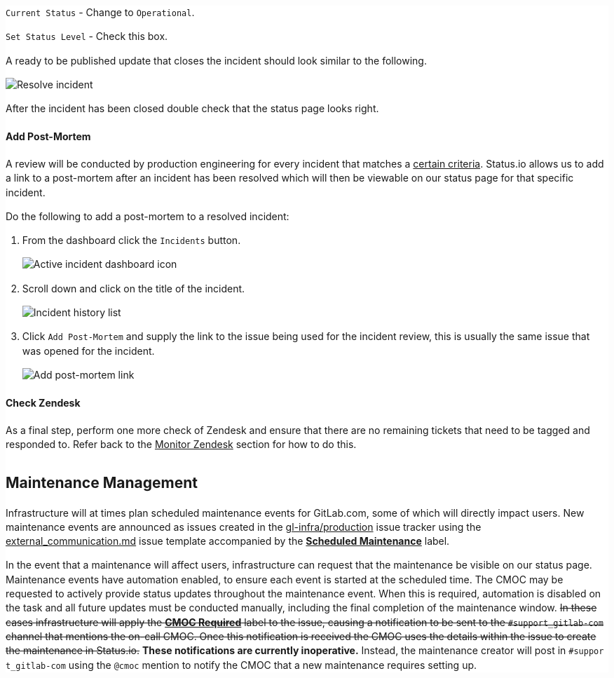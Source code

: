 `Current Status` - Change to `Operational`.

`Set Status Level` - Check this box.

A ready to be published update that closes the incident should look similar to the following.

![Resolve incident](/images/support/cmoc_resolve_incident.png)

After the incident has been closed double check that the status page looks right.

#### Add Post-Mortem

A review will be conducted by production engineering for every incident that matches a [certain criteria](/handbook/engineering/infrastructure/incident-management/#incident-review). Status.io allows us to add a link to a post-mortem after an incident has been resolved which will then be viewable on our status page for that specific incident.

Do the following to add a post-mortem to a resolved incident:

1. From the dashboard click the `Incidents` button.

   ![Active incident dashboard icon](/images/support/cmoc_update_incident_dashboard.png)

1. Scroll down and click on the title of the incident.

   ![Incident history list](/images/support/cmoc_post_mortem_incident_list.png)

1. Click `Add Post-Mortem` and supply the link to the issue being used for the incident review, this is usually the same issue that was opened for the incident.

   ![Add post-mortem link](/images/support/cmoc_add_post_mortem.png)

#### Check Zendesk

As a final step, perform one more check of Zendesk and ensure that there are no remaining tickets that need to be tagged and responded to. Refer back to the [Monitor Zendesk](#monitor-zendesk) section for how to do this.

## Maintenance Management

Infrastructure will at times plan scheduled maintenance events for GitLab.com, some of which will directly impact users. New maintenance events are announced as issues created in the [gl-infra/production](https://gitlab.com/gitlab-com/gl-infra/production/-/issues) issue tracker using the [external_communication.md](https://gitlab.com/gitlab-com/gl-infra/production/-/blob/master/.gitlab/issue_templates/external_communication.md) issue template accompanied by the [**Scheduled Maintenance**](https://gitlab.com/gitlab-com/gl-infra/production/-/labels?utf8=%E2%9C%93&subscribed=&search=scheduled+maintenance) label.

In the event that a maintenance will affect users, infrastructure can request that the maintenance be visible on our status page. Maintenance events have automation enabled, to ensure each event is started at the scheduled time.  The CMOC may be requested to actively provide  status updates throughout the maintenance event. When this is required, automation is disabled on the task and all future updates must be conducted manually, including the final completion of the maintenance window. ~~In these cases infrastructure will apply the [**CMOC Required**](https://gitlab.com/gitlab-com/gl-infra/production/-/labels?utf8=%E2%9C%93&subscribed=&search=cmoc+required) label to the issue, causing a notification to be sent to the `#support_gitlab-com` channel that mentions the on-call CMOC. Once this notification is received the CMOC uses the details within the issue to create the maintenance in Status.io.~~ **These notifications are currently inoperative.** Instead, the maintenance creator will post in `#support_gitlab-com` using the `@cmoc` mention to notify the CMOC that a new maintenance requires setting up.
